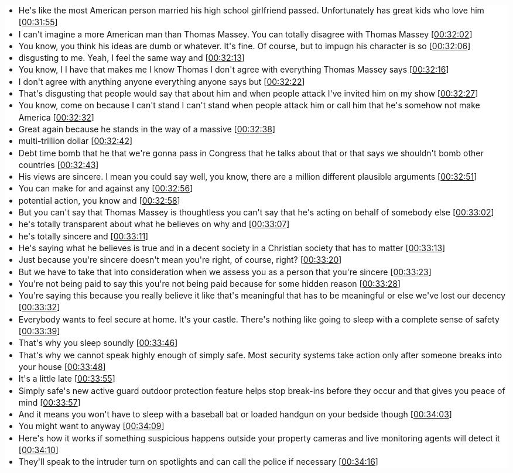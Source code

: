 *  He's like the most American person married his high school girlfriend passed. Unfortunately has great kids who love him [[00:31:55](https://www.youtube.com/watch?v=leY9FUqk1uI&t=1915.3400000000001s)]
*  I can't imagine a more American man than Thomas Massey. You can totally disagree with Thomas Massey [[00:32:02](https://www.youtube.com/watch?v=leY9FUqk1uI&t=1922.14s)]
*  You know, you think his ideas are dumb or whatever. It's fine. Of course, but to impugn his character is so [[00:32:06](https://www.youtube.com/watch?v=leY9FUqk1uI&t=1926.78s)]
*  disgusting to me. Yeah, I feel the same way and [[00:32:13](https://www.youtube.com/watch?v=leY9FUqk1uI&t=1933.34s)]
*  You know, I I have that makes me I know Thomas I don't agree with everything Thomas Massey says [[00:32:16](https://www.youtube.com/watch?v=leY9FUqk1uI&t=1936.98s)]
*  I don't agree with anything anyone everything anyone says but [[00:32:22](https://www.youtube.com/watch?v=leY9FUqk1uI&t=1942.1399999999999s)]
*  That's disgusting that people would say that about him and when people attack I've invited him on my show [[00:32:27](https://www.youtube.com/watch?v=leY9FUqk1uI&t=1947.3s)]
*  You know, come on because I can't stand I can't stand when people attack him or call him that he's somehow not make America [[00:32:32](https://www.youtube.com/watch?v=leY9FUqk1uI&t=1952.7s)]
*  Great again because he stands in the way of a massive [[00:32:38](https://www.youtube.com/watch?v=leY9FUqk1uI&t=1958.66s)]
*  multi-trillion dollar [[00:32:42](https://www.youtube.com/watch?v=leY9FUqk1uI&t=1962.26s)]
*  Debt time bomb that he that we're gonna pass in Congress that he talks about that or that says we shouldn't bomb other countries [[00:32:43](https://www.youtube.com/watch?v=leY9FUqk1uI&t=1963.8600000000001s)]
*  His views are sincere. I mean you could say well, you know, there are a million different plausible arguments [[00:32:51](https://www.youtube.com/watch?v=leY9FUqk1uI&t=1971.3400000000001s)]
*  You can make for and against any [[00:32:56](https://www.youtube.com/watch?v=leY9FUqk1uI&t=1976.92s)]
*  potential action, you know and [[00:32:58](https://www.youtube.com/watch?v=leY9FUqk1uI&t=1978.8600000000001s)]
*  But you can't say that Thomas Massey is thoughtless you can't say that he's acting on behalf of somebody else [[00:33:02](https://www.youtube.com/watch?v=leY9FUqk1uI&t=1982.02s)]
*  he's totally transparent about what he believes on why and [[00:33:07](https://www.youtube.com/watch?v=leY9FUqk1uI&t=1987.6200000000001s)]
*  he's totally sincere and [[00:33:11](https://www.youtube.com/watch?v=leY9FUqk1uI&t=1991.1000000000001s)]
*  He's saying what he believes is true and in a decent society in a Christian society that has to matter [[00:33:13](https://www.youtube.com/watch?v=leY9FUqk1uI&t=1993.38s)]
*  Just because you're sincere doesn't mean you're right, of course, right? [[00:33:20](https://www.youtube.com/watch?v=leY9FUqk1uI&t=2000.14s)]
*  But we have to take that into consideration when we assess you as a person that you're sincere [[00:33:23](https://www.youtube.com/watch?v=leY9FUqk1uI&t=2003.1000000000001s)]
*  You're not being paid to say this you're not being paid because for some hidden reason [[00:33:28](https://www.youtube.com/watch?v=leY9FUqk1uI&t=2008.4199999999998s)]
*  You're saying this because you really believe it like that's meaningful that has to be meaningful or else we've lost our decency [[00:33:32](https://www.youtube.com/watch?v=leY9FUqk1uI&t=2012.82s)]
*  Everybody wants to feel secure at home. It's your castle. There's nothing like going to sleep with a complete sense of safety [[00:33:39](https://www.youtube.com/watch?v=leY9FUqk1uI&t=2019.78s)]
*  That's why you sleep soundly [[00:33:46](https://www.youtube.com/watch?v=leY9FUqk1uI&t=2026.68s)]
*  That's why we cannot speak highly enough of simply safe. Most security systems take action only after someone breaks into your house [[00:33:48](https://www.youtube.com/watch?v=leY9FUqk1uI&t=2028.78s)]
*  It's a little late [[00:33:55](https://www.youtube.com/watch?v=leY9FUqk1uI&t=2035.58s)]
*  Simply safe's new active guard outdoor protection feature helps stop break-ins before they occur and that gives you peace of mind [[00:33:57](https://www.youtube.com/watch?v=leY9FUqk1uI&t=2037.26s)]
*  And it means you won't have to sleep with a baseball bat or loaded handgun on your bedside though [[00:34:03](https://www.youtube.com/watch?v=leY9FUqk1uI&t=2043.78s)]
*  You might want to anyway [[00:34:09](https://www.youtube.com/watch?v=leY9FUqk1uI&t=2049.18s)]
*  Here's how it works if something suspicious happens outside your property cameras and live monitoring agents will detect it [[00:34:10](https://www.youtube.com/watch?v=leY9FUqk1uI&t=2050.06s)]
*  They'll speak to the intruder turn on spotlights and can call the police if necessary [[00:34:16](https://www.youtube.com/watch?v=leY9FUqk1uI&t=2056.06s)]